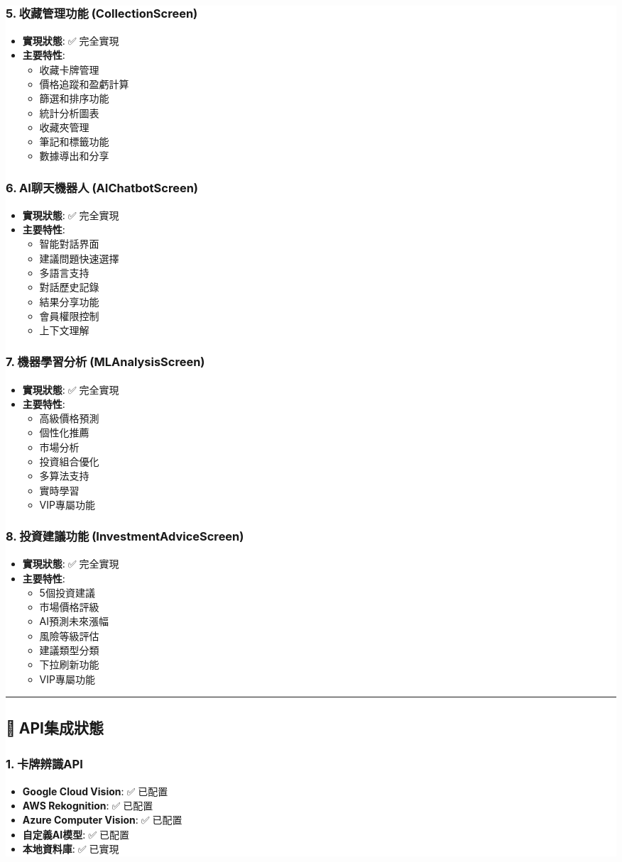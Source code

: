 ### 5. 收藏管理功能 (CollectionScreen)
- **實現狀態**: ✅ 完全實現
- **主要特性**:
  - 收藏卡牌管理
  - 價格追蹤和盈虧計算
  - 篩選和排序功能
  - 統計分析圖表
  - 收藏夾管理
  - 筆記和標籤功能
  - 數據導出和分享

### 6. AI聊天機器人 (AIChatbotScreen)
- **實現狀態**: ✅ 完全實現
- **主要特性**:
  - 智能對話界面
  - 建議問題快速選擇
  - 多語言支持
  - 對話歷史記錄
  - 結果分享功能
  - 會員權限控制
  - 上下文理解

### 7. 機器學習分析 (MLAnalysisScreen)
- **實現狀態**: ✅ 完全實現
- **主要特性**:
  - 高級價格預測
  - 個性化推薦
  - 市場分析
  - 投資組合優化
  - 多算法支持
  - 實時學習
  - VIP專屬功能

### 8. 投資建議功能 (InvestmentAdviceScreen)
- **實現狀態**: ✅ 完全實現
- **主要特性**:
  - 5個投資建議
  - 市場價格評級
  - AI預測未來漲幅
  - 風險等級評估
  - 建議類型分類
  - 下拉刷新功能
  - VIP專屬功能

---

## 🔧 API集成狀態

### 1. 卡牌辨識API
- **Google Cloud Vision**: ✅ 已配置
- **AWS Rekognition**: ✅ 已配置
- **Azure Computer Vision**: ✅ 已配置
- **自定義AI模型**: ✅ 已配置
- **本地資料庫**: ✅ 已實現
